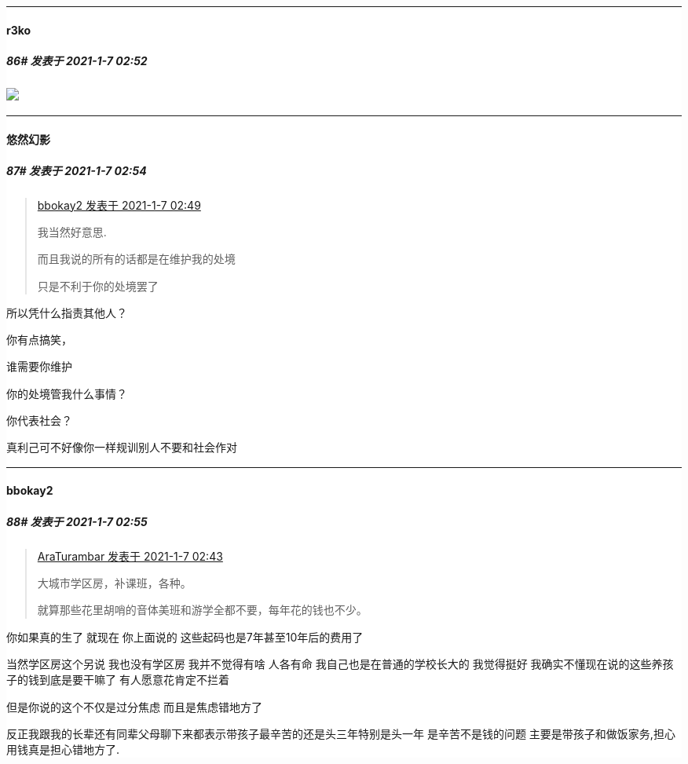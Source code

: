 
-----

####  r3ko  
##### 86#       发表于 2021-1-7 02:52


<img src="https://static.saraba1st.com/image/smiley/face2017/232.gif" referrerpolicy="no-referrer">


-----

####  悠然幻影  
##### 87#       发表于 2021-1-7 02:54


<blockquote><a href="httphttps://bbs.saraba1st.com/2b/forum.php?mod=redirect&amp;goto=findpost&amp;pid=49961398&amp;ptid=1981590" target="_blank">bbokay2 发表于 2021-1-7 02:49</a>

我当然好意思.

而且我说的所有的话都是在维护我的处境

只是不利于你的处境罢了</blockquote>
所以凭什么指责其他人？


你有点搞笑，


谁需要你维护


你的处境管我什么事情？


你代表社会？


真利己可不好像你一样规训别人不要和社会作对


-----

####  bbokay2  
##### 88#       发表于 2021-1-7 02:55


<blockquote><a href="httphttps://bbs.saraba1st.com/2b/forum.php?mod=redirect&amp;goto=findpost&amp;pid=49961382&amp;ptid=1981590" target="_blank">AraTurambar 发表于 2021-1-7 02:43</a>

大城市学区房，补课班，各种。


就算那些花里胡哨的音体美班和游学全都不要，每年花的钱也不少。</blockquote>
你如果真的生了 就现在 你上面说的 这些起码也是7年甚至10年后的费用了 

当然学区房这个另说 我也没有学区房 我并不觉得有啥 人各有命 我自己也是在普通的学校长大的 我觉得挺好 我确实不懂现在说的这些养孩子的钱到底是要干嘛了 有人愿意花肯定不拦着

但是你说的这个不仅是过分焦虑 而且是焦虑错地方了

反正我跟我的长辈还有同辈父母聊下来都表示带孩子最辛苦的还是头三年特别是头一年 是辛苦不是钱的问题 主要是带孩子和做饭家务,担心用钱真是担心错地方了.
